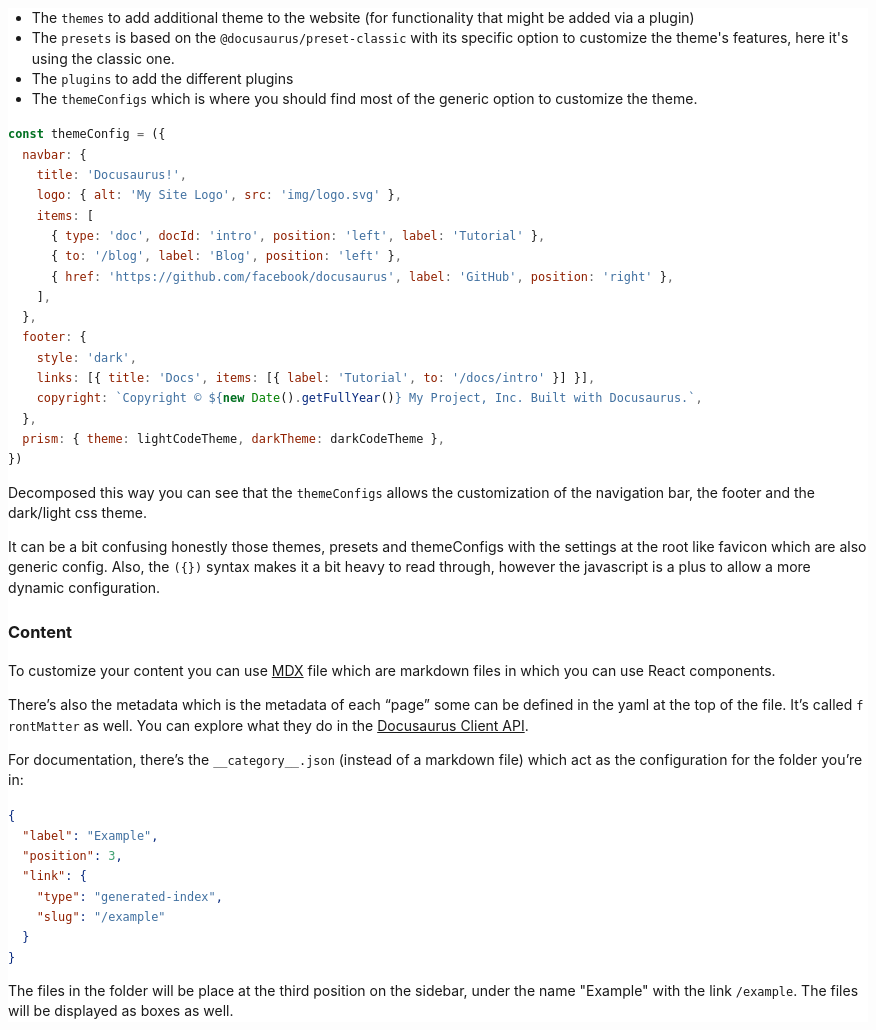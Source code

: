 - The `themes` to add additional theme to the website (for functionality that might be added via a plugin)
- The `presets` is based on the `@docusaurus/preset-classic` with its specific option to customize the theme's features, 
  here it's using the classic one.
- The `plugins` to add the different plugins
- The `themeConfigs` which is where you should find most of the generic option to customize the theme.

```js
const themeConfig = ({
  navbar: {
    title: 'Docusaurus!',
    logo: { alt: 'My Site Logo', src: 'img/logo.svg' },
    items: [
      { type: 'doc', docId: 'intro', position: 'left', label: 'Tutorial' },
      { to: '/blog', label: 'Blog', position: 'left' },
      { href: 'https://github.com/facebook/docusaurus', label: 'GitHub', position: 'right' },
    ],
  },
  footer: {
    style: 'dark',
    links: [{ title: 'Docs', items: [{ label: 'Tutorial', to: '/docs/intro' }] }],
    copyright: `Copyright © ${new Date().getFullYear()} My Project, Inc. Built with Docusaurus.`,
  },
  prism: { theme: lightCodeTheme, darkTheme: darkCodeTheme },
})
```

Decomposed this way you can see that the `themeConfigs` allows the customization of the navigation bar, the footer and
the dark/light css theme.

It can be a bit confusing honestly those themes, presets and themeConfigs with the settings at the root like favicon 
which are also generic config.
Also, the `({})` syntax makes it a bit heavy to read through, however the javascript is a plus to allow a more
dynamic configuration.


### Content

To customize your content you can use [MDX][9] file which are markdown files in which you can use React components.

There’s also the metadata which is the metadata of each “page” some can be defined in the yaml at the top of the file.
It’s called `frontMatter` as well. You can explore what they do in the [Docusaurus Client API][7].

For documentation, there’s the `__category__.json` (instead of a markdown file) which act as the configuration for the
folder you’re in:

```json
{
  "label": "Example",
  "position": 3,
  "link": {
    "type": "generated-index",
    "slug": "/example"
  }
}
```
The files in the folder will be place at the third position on the sidebar, under the name "Example" with the link `/example`.
The files will be displayed as boxes as well.


[1]: https://docusaurus.io/docs
[2]: https://jestjs.io/
[3]: https://reactnative.dev/
[4]: https://docs.gitlab.com/ee/
[5]: https://docusaurus.io/tests/docs/category/tests "Docusaurus test site"
[6]: https://docusaurus.io/docs/advanced/plugins "Docusaurus plugins"
[7]: https://docusaurus.io/docs/docusaurus-core#link "Docusaurus Client API"
[8]: https://infima.dev/docs/components "Infima (Docusaurus theme}"
[9]: https://mdxjs.com/
[10]: https://github.com/sylhare/Docusaurus
[11]: https://www.algolia.com/
[12]: https://docusaurus.io/docs/swizzling